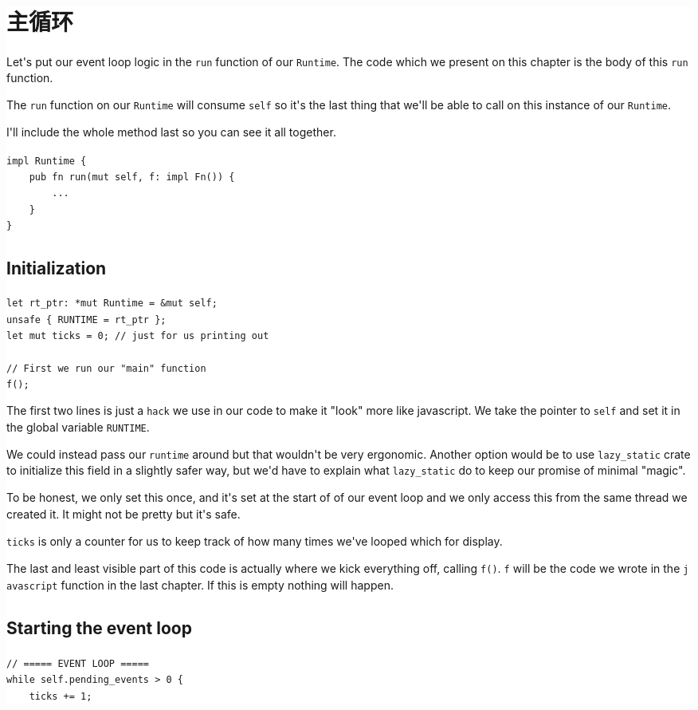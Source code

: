 # 主循环

Let's put our event loop logic in the `run` function of our `Runtime`. The code
which we present on this chapter is the body of this `run` function.

The `run` function on our `Runtime` will consume `self` so it's the last thing that we'll be able to call on this instance of our `Runtime`.

I'll include the whole method last so you can see it all together.

```rust, ignored
impl Runtime {
    pub fn run(mut self, f: impl Fn()) {
        ...
    }
}
```

## Initialization

```rust, ignored
let rt_ptr: *mut Runtime = &mut self;
unsafe { RUNTIME = rt_ptr };
let mut ticks = 0; // just for us printing out

// First we run our "main" function
f();
```

The first two lines is just a `hack` we use in our code to make it "look" more
like javascript. We take the pointer to `self` and set it in the global
variable `RUNTIME`.

We could instead pass our `runtime` around but that wouldn't
be very ergonomic. Another option would be to use `lazy_static` crate to initialize this field in a slightly safer way, but we'd have to explain what `lazy_static` do to keep our promise of minimal "magic".

To be honest, we only set this once, and it's set at the start of of our event loop and we only access this from the same thread we created it. It might not be pretty but it's safe.

`ticks` is only a counter for us to keep track of how many times we've looped which for display.

The last and least visible part of this code is actually where we kick everything off, calling `f()`. `f` will be the code we wrote in the `javascript` function in the last chapter. If this is empty nothing will happen.

## Starting the event loop

```rust, ignored
// ===== EVENT LOOP =====
while self.pending_events > 0 {
    ticks += 1;
```
